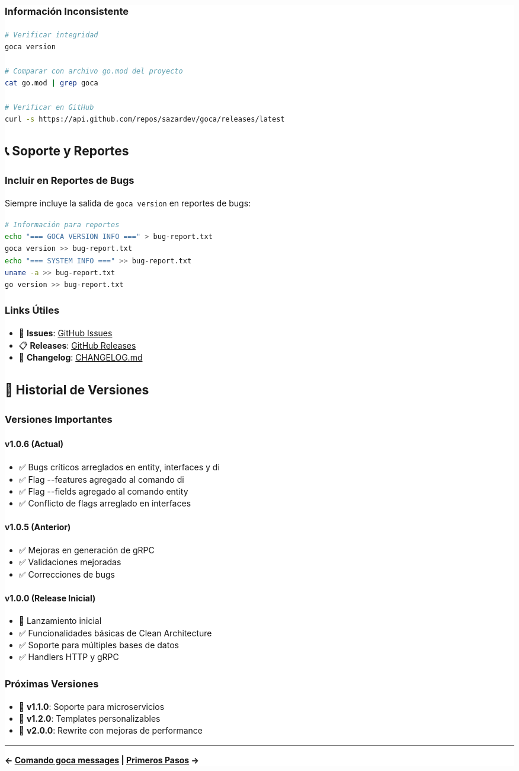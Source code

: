 ### Información Inconsistente
```bash
# Verificar integridad
goca version

# Comparar con archivo go.mod del proyecto
cat go.mod | grep goca

# Verificar en GitHub
curl -s https://api.github.com/repos/sazardev/goca/releases/latest
```

## 📞 Soporte y Reportes

### Incluir en Reportes de Bugs
Siempre incluye la salida de `goca version` en reportes de bugs:

```bash
# Información para reportes
echo "=== GOCA VERSION INFO ===" > bug-report.txt
goca version >> bug-report.txt
echo "=== SYSTEM INFO ===" >> bug-report.txt
uname -a >> bug-report.txt
go version >> bug-report.txt
```

### Links Útiles
- 🐛 **Issues**: [GitHub Issues](https://github.com/sazardev/goca/issues)
- 📋 **Releases**: [GitHub Releases](https://github.com/sazardev/goca/releases)
- 📖 **Changelog**: [CHANGELOG.md](https://github.com/sazardev/goca/blob/master/CHANGELOG.md)

## 🔄 Historial de Versiones

### Versiones Importantes

#### v1.0.6 (Actual)
- ✅ Bugs críticos arreglados en entity, interfaces y di
- ✅ Flag --features agregado al comando di
- ✅ Flag --fields agregado al comando entity  
- ✅ Conflicto de flags arreglado en interfaces

#### v1.0.5 (Anterior)
- ✅ Mejoras en generación de gRPC
- ✅ Validaciones mejoradas
- ✅ Correcciones de bugs

#### v1.0.0 (Release Inicial)
- 🎉 Lanzamiento inicial
- ✅ Funcionalidades básicas de Clean Architecture
- ✅ Soporte para múltiples bases de datos
- ✅ Handlers HTTP y gRPC

### Próximas Versiones
- 🔮 **v1.1.0**: Soporte para microservicios
- 🔮 **v1.2.0**: Templates personalizables
- 🔮 **v2.0.0**: Rewrite con mejoras de performance

---

**← [Comando goca messages](Command-Messages) | [Primeros Pasos](Getting-Started) →**
